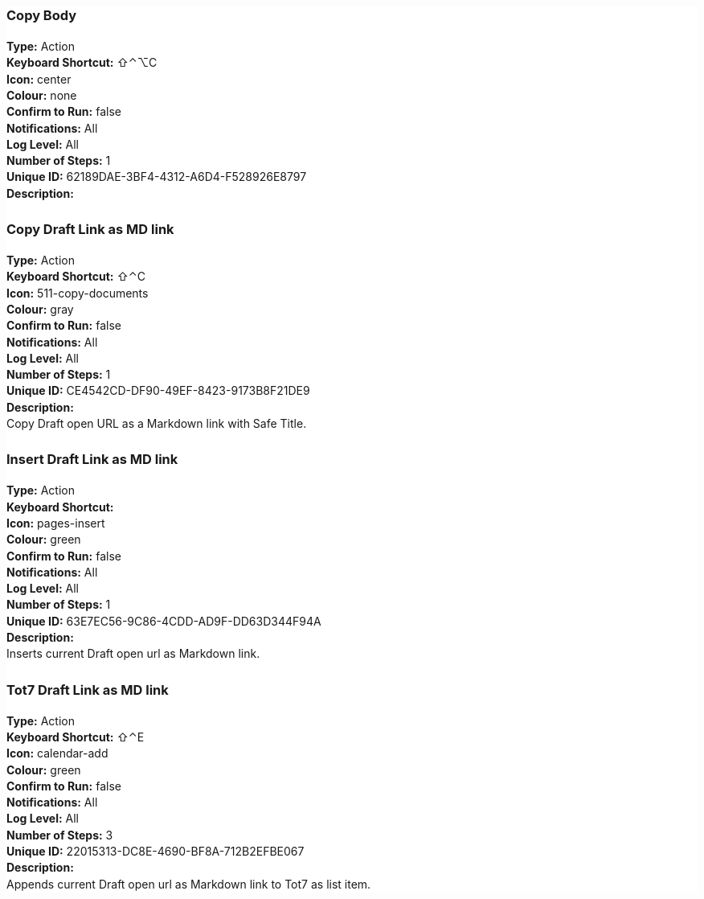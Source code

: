 

### Copy Body
**Type:** Action  
**Keyboard Shortcut:** ⇧⌃⌥C  
**Icon:** center  
**Colour:** none  
**Confirm to Run:** false  
**Notifications:** All  
**Log Level:** All  
**Number of Steps:** 1  
**Unique ID:** 62189DAE-3BF4-4312-A6D4-F528926E8797  
**Description:**  



### Copy Draft Link as MD link
**Type:** Action  
**Keyboard Shortcut:** ⇧⌃C  
**Icon:** 511-copy-documents  
**Colour:** gray  
**Confirm to Run:** false  
**Notifications:** All  
**Log Level:** All  
**Number of Steps:** 1  
**Unique ID:** CE4542CD-DF90-49EF-8423-9173B8F21DE9  
**Description:**  
Copy Draft open URL as a Markdown link with Safe Title.


### Insert Draft Link as MD link
**Type:** Action  
**Keyboard Shortcut:**   
**Icon:** pages-insert  
**Colour:** green  
**Confirm to Run:** false  
**Notifications:** All  
**Log Level:** All  
**Number of Steps:** 1  
**Unique ID:** 63E7EC56-9C86-4CDD-AD9F-DD63D344F94A  
**Description:**  
Inserts current Draft open url as Markdown link.


### Tot7 Draft Link as MD link
**Type:** Action  
**Keyboard Shortcut:** ⇧⌃E  
**Icon:** calendar-add  
**Colour:** green  
**Confirm to Run:** false  
**Notifications:** All  
**Log Level:** All  
**Number of Steps:** 3  
**Unique ID:** 22015313-DC8E-4690-BF8A-712B2EFBE067  
**Description:**  
Appends current Draft open url as Markdown link to Tot7 as list item.
